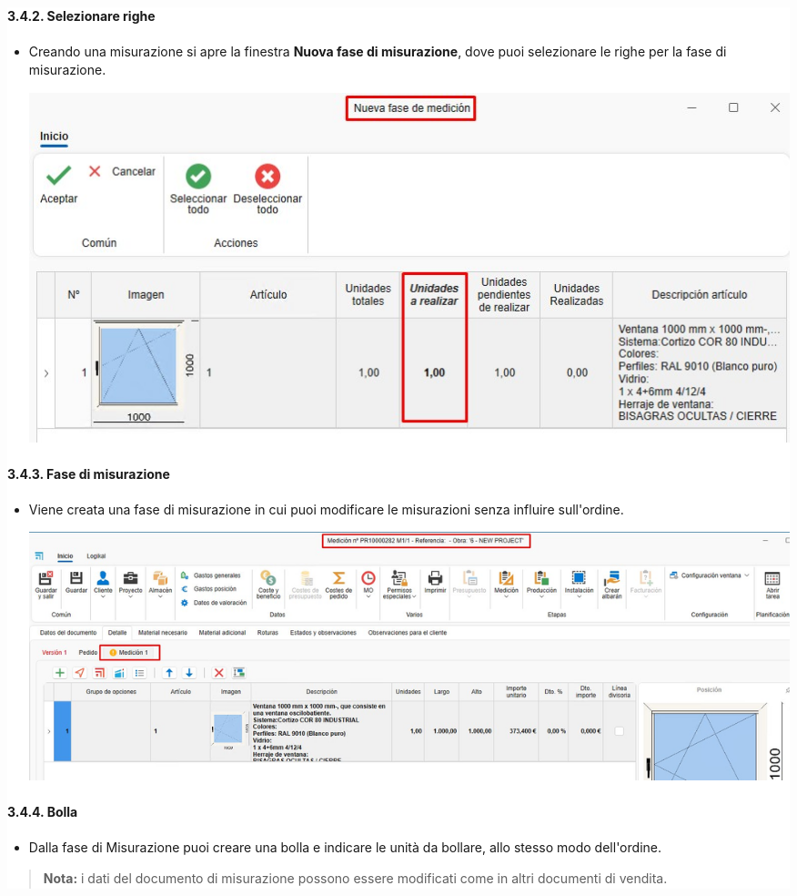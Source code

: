 #### 3.4.2. Selezionare righe
- Creando una misurazione si apre la finestra **Nuova fase di misurazione**, dove puoi selezionare le righe per la fase di misurazione.

  ![Nueva Fase medición](Imagenes/PR_Ventas_Compras/fase_medicion.jpg)

#### 3.4.3. Fase di misurazione
- Viene creata una fase di misurazione in cui puoi modificare le misurazioni senza influire sull'ordine.

  ![Nueva Fase medición](Imagenes/PR_Ventas_Compras/fase_medicion2.jpg)

#### 3.4.4. Bolla
- Dalla fase di Misurazione puoi creare una bolla e indicare le unità da bollare, allo stesso modo dell'ordine.

> **Nota:** i dati del documento di misurazione possono essere modificati come in altri documenti di vendita.
